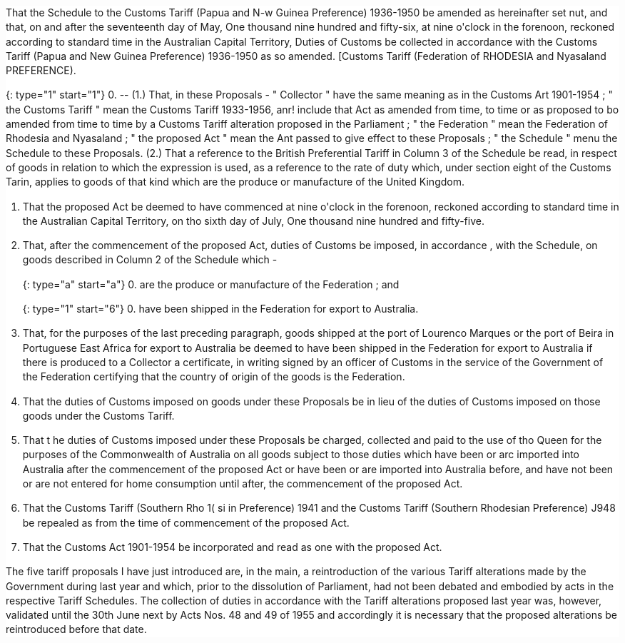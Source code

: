 <para pgwide="yes">That the Schedule to the Customs Tariff (Papua and N-w Guinea Preference) 1936-1950 be amended as hereinafter set nut, and that, on and after the seventeenth day of May, One thousand nine hundred and fifty-six, at nine o'clock in the forenoon, reckoned according to standard time in the Australian Capital Territory, Duties of Customs be collected in accordance with the Customs Tariff (Papua and New Guinea Preference) 1936-1950 as so amended.  [Customs Tariff (Federation of RHODESIA and Nyasaland PREFERENCE). 

{: type="1" start="1"}
0. -- (1.) That, in these Proposals - " Collector " have the same meaning as in the Customs Art 1901-1954 ; " the Customs Tariff " mean the Customs Tariff 1933-1956, anr! include that Act as amended from time, to time or as proposed to bo amended from time to time by a Customs Tariff alteration proposed in the Parliament ; " the Federation " mean the Federation of Rhodesia and Nyasaland ; " the proposed Act " mean the Ant passed to give effect to these Proposals ; " the Schedule " menu the Schedule to these Proposals. (2.) That a reference to the British Preferential Tariff in Column 3 of the Schedule be read, in respect of goods in relation to which the expression is used, as a reference to the rate of duty which, under section eight of the Customs Tarin, applies to goods of that kind which are the produce or manufacture of the United Kingdom. 
1. That the proposed Act be deemed to have commenced at nine o'clock in the forenoon, reckoned according to standard time in the Australian Capital Territory, on tho sixth day of July, One thousand nine hundred and fifty-five. 
2. That, after the commencement of the proposed Act, duties of Customs be imposed, in accordance , with the Schedule, on goods described in Column 2 of the Schedule which - 

    {: type="a" start="a"}
    0. are the produce or manufacture of the Federation ; and 

    {: type="1" start="6"}
    0. have been shipped in the Federation for export to Australia. 


3. That, for the purposes of the last preceding paragraph, goods shipped at the port of Lourenco Marques or the port of Beira in Portuguese East Africa for export to Australia be deemed to have been shipped in the Federation for export to Australia if there is produced to a Collector a certificate, in writing signed by an officer of Customs in the service of the Government of the Federation certifying that the country of origin of the goods is the Federation. 
4. That the duties of Customs imposed on goods under these Proposals be in lieu of the duties of Customs imposed on those goods under the Customs Tariff. 
5. That t he duties of Customs imposed under these Proposals be charged, collected and paid to the use of tho Queen for the purposes of the Commonwealth of Australia on all goods subject to those duties which have been or arc imported into Australia after the commencement of the proposed Act or have been or are imported into Australia before, and have not been or are not entered for home consumption until after, the commencement of the proposed Act. 
6. That the Customs Tariff (Southern Rho 1( si in Preference) 1941 and the Customs Tariff (Southern Rhodesian Preference) J948 be repealed as from the time of commencement of the proposed Act. 
7. That the Customs Act 1901-1954 be incorporated and read as one with the proposed Act. 


<graphic href="010131195605160_34_27.jpg"></graphic>


The five tariff proposals I have just introduced are, in the main, a reintroduction of the various Tariff alterations made by the Government during last year and which, prior to the dissolution of Parliament, had not been debated and embodied by acts in the respective Tariff Schedules. The collection of duties in accordance with the Tariff alterations proposed last year was, however, validated until the 30th June next by Acts Nos. 48 and 49 of 1955 and accordingly it is necessary that the proposed alterations be reintroduced before that date. 
